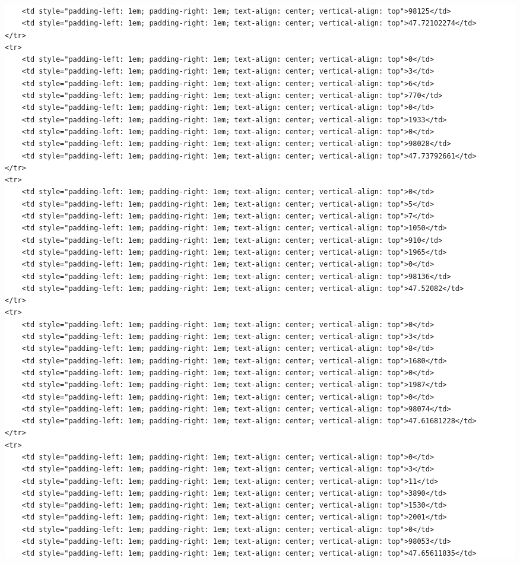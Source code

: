         <td style="padding-left: 1em; padding-right: 1em; text-align: center; vertical-align: top">98125</td>
        <td style="padding-left: 1em; padding-right: 1em; text-align: center; vertical-align: top">47.72102274</td>
    </tr>
    <tr>
        <td style="padding-left: 1em; padding-right: 1em; text-align: center; vertical-align: top">0</td>
        <td style="padding-left: 1em; padding-right: 1em; text-align: center; vertical-align: top">3</td>
        <td style="padding-left: 1em; padding-right: 1em; text-align: center; vertical-align: top">6</td>
        <td style="padding-left: 1em; padding-right: 1em; text-align: center; vertical-align: top">770</td>
        <td style="padding-left: 1em; padding-right: 1em; text-align: center; vertical-align: top">0</td>
        <td style="padding-left: 1em; padding-right: 1em; text-align: center; vertical-align: top">1933</td>
        <td style="padding-left: 1em; padding-right: 1em; text-align: center; vertical-align: top">0</td>
        <td style="padding-left: 1em; padding-right: 1em; text-align: center; vertical-align: top">98028</td>
        <td style="padding-left: 1em; padding-right: 1em; text-align: center; vertical-align: top">47.73792661</td>
    </tr>
    <tr>
        <td style="padding-left: 1em; padding-right: 1em; text-align: center; vertical-align: top">0</td>
        <td style="padding-left: 1em; padding-right: 1em; text-align: center; vertical-align: top">5</td>
        <td style="padding-left: 1em; padding-right: 1em; text-align: center; vertical-align: top">7</td>
        <td style="padding-left: 1em; padding-right: 1em; text-align: center; vertical-align: top">1050</td>
        <td style="padding-left: 1em; padding-right: 1em; text-align: center; vertical-align: top">910</td>
        <td style="padding-left: 1em; padding-right: 1em; text-align: center; vertical-align: top">1965</td>
        <td style="padding-left: 1em; padding-right: 1em; text-align: center; vertical-align: top">0</td>
        <td style="padding-left: 1em; padding-right: 1em; text-align: center; vertical-align: top">98136</td>
        <td style="padding-left: 1em; padding-right: 1em; text-align: center; vertical-align: top">47.52082</td>
    </tr>
    <tr>
        <td style="padding-left: 1em; padding-right: 1em; text-align: center; vertical-align: top">0</td>
        <td style="padding-left: 1em; padding-right: 1em; text-align: center; vertical-align: top">3</td>
        <td style="padding-left: 1em; padding-right: 1em; text-align: center; vertical-align: top">8</td>
        <td style="padding-left: 1em; padding-right: 1em; text-align: center; vertical-align: top">1680</td>
        <td style="padding-left: 1em; padding-right: 1em; text-align: center; vertical-align: top">0</td>
        <td style="padding-left: 1em; padding-right: 1em; text-align: center; vertical-align: top">1987</td>
        <td style="padding-left: 1em; padding-right: 1em; text-align: center; vertical-align: top">0</td>
        <td style="padding-left: 1em; padding-right: 1em; text-align: center; vertical-align: top">98074</td>
        <td style="padding-left: 1em; padding-right: 1em; text-align: center; vertical-align: top">47.61681228</td>
    </tr>
    <tr>
        <td style="padding-left: 1em; padding-right: 1em; text-align: center; vertical-align: top">0</td>
        <td style="padding-left: 1em; padding-right: 1em; text-align: center; vertical-align: top">3</td>
        <td style="padding-left: 1em; padding-right: 1em; text-align: center; vertical-align: top">11</td>
        <td style="padding-left: 1em; padding-right: 1em; text-align: center; vertical-align: top">3890</td>
        <td style="padding-left: 1em; padding-right: 1em; text-align: center; vertical-align: top">1530</td>
        <td style="padding-left: 1em; padding-right: 1em; text-align: center; vertical-align: top">2001</td>
        <td style="padding-left: 1em; padding-right: 1em; text-align: center; vertical-align: top">0</td>
        <td style="padding-left: 1em; padding-right: 1em; text-align: center; vertical-align: top">98053</td>
        <td style="padding-left: 1em; padding-right: 1em; text-align: center; vertical-align: top">47.65611835</td>